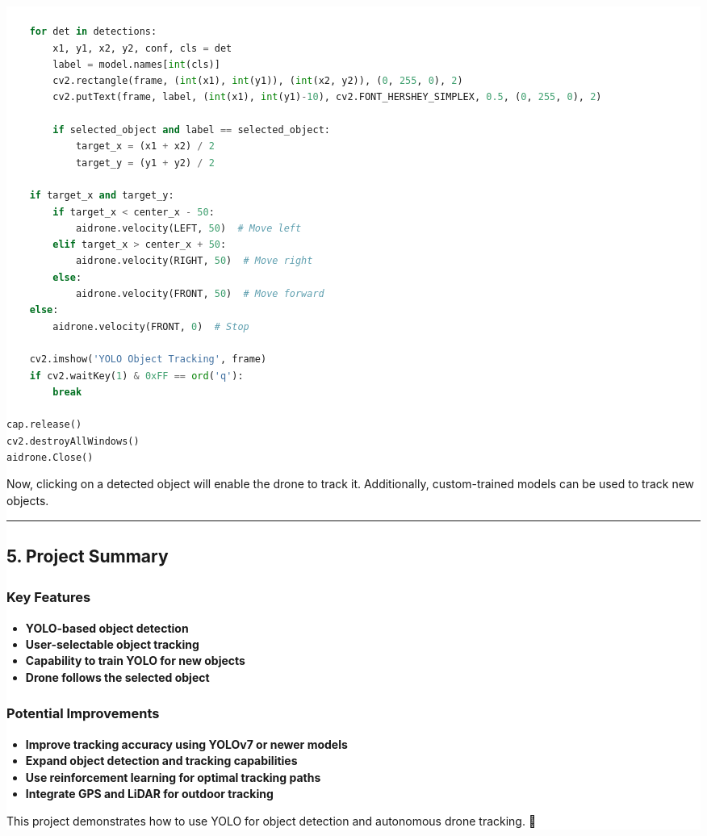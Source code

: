 ```python

    for det in detections:
        x1, y1, x2, y2, conf, cls = det
        label = model.names[int(cls)]
        cv2.rectangle(frame, (int(x1), int(y1)), (int(x2, y2)), (0, 255, 0), 2)
        cv2.putText(frame, label, (int(x1), int(y1)-10), cv2.FONT_HERSHEY_SIMPLEX, 0.5, (0, 255, 0), 2)
        
        if selected_object and label == selected_object:
            target_x = (x1 + x2) / 2
            target_y = (y1 + y2) / 2

    if target_x and target_y:
        if target_x < center_x - 50:
            aidrone.velocity(LEFT, 50)  # Move left
        elif target_x > center_x + 50:
            aidrone.velocity(RIGHT, 50)  # Move right
        else:
            aidrone.velocity(FRONT, 50)  # Move forward
    else:
        aidrone.velocity(FRONT, 0)  # Stop

    cv2.imshow('YOLO Object Tracking', frame)
    if cv2.waitKey(1) & 0xFF == ord('q'):
        break

cap.release()
cv2.destroyAllWindows()
aidrone.Close()
```

Now, clicking on a detected object will enable the drone to track it. Additionally, custom-trained models can be used to track new objects.

---

## **5. Project Summary**
### **Key Features**
- **YOLO-based object detection**
- **User-selectable object tracking**
- **Capability to train YOLO for new objects**
- **Drone follows the selected object**

### **Potential Improvements**
- **Improve tracking accuracy using YOLOv7 or newer models**
- **Expand object detection and tracking capabilities**
- **Use reinforcement learning for optimal tracking paths**
- **Integrate GPS and LiDAR for outdoor tracking**

This project demonstrates how to use YOLO for object detection and autonomous drone tracking. 🚀


